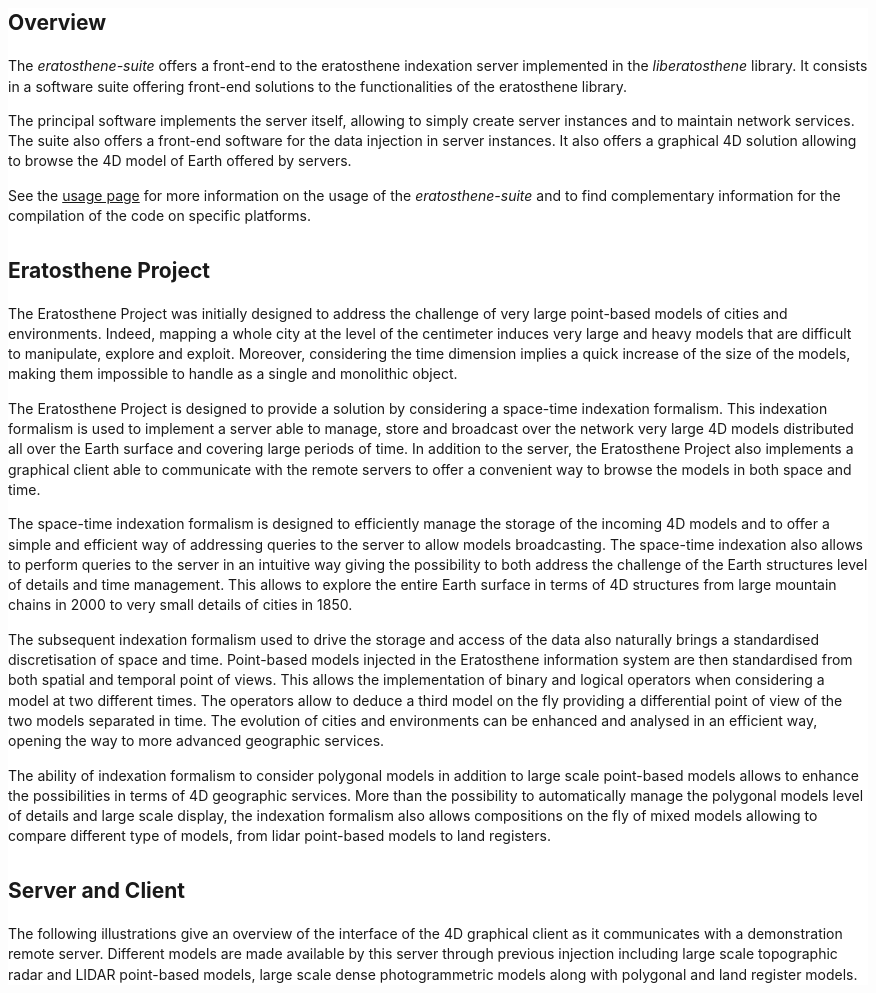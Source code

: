 ## Overview

The _eratosthene-suite_ offers a front-end to the eratosthene indexation server implemented in the _liberatosthene_ library. It consists in a software suite offering front-end solutions to the functionalities of the eratosthene library.

The principal software implements the server itself, allowing to simply create server instances and to maintain network services. The suite also offers a front-end software for the data injection in server instances. It also offers a graphical 4D solution allowing to browse the 4D model of Earth offered by servers.

See the [usage page](USAGE.md) for more information on the usage of the _eratosthene-suite_ and to find complementary information for the compilation of the code on specific platforms.

## Eratosthene Project

The Eratosthene Project was initially designed to address the challenge of very large point-based models of cities and environments. Indeed, mapping a whole city at the level of the centimeter induces very large and heavy models that are difficult to manipulate, explore and exploit. Moreover, considering the time dimension implies a quick increase of the size of the models, making them impossible to handle as a single and monolithic object.

The Eratosthene Project is designed to provide a solution by considering a space-time indexation formalism. This indexation formalism is used to implement a server able to manage, store and broadcast over the network very large 4D models distributed all over the Earth surface and covering large periods of time. In addition to the server, the Eratosthene Project also implements a graphical client able to communicate with the remote servers to offer a convenient way to browse the models in both space and time.

The space-time indexation formalism is designed to efficiently manage the storage of the incoming 4D models and to offer a simple and efficient way of addressing queries to the server to allow models broadcasting. The space-time indexation also allows to perform queries to the server in an intuitive way giving the possibility to both address the challenge of the Earth structures level of details and time management. This allows to explore the entire Earth surface in terms of 4D structures from large mountain chains in 2000 to very small details of cities in 1850.

The subsequent indexation formalism used to drive the storage and access of the data also naturally brings a standardised discretisation of space and time. Point-based models injected in the Eratosthene information system are then standardised from both spatial and temporal point of views. This allows the implementation of binary and logical operators when considering a model at two different times. The operators allow to deduce a third model on the fly providing a differential point of view of the two models separated in time. The evolution of cities and environments can be enhanced and analysed in an efficient way, opening the way to more advanced geographic services.

The ability of indexation formalism to consider polygonal models in addition to large scale point-based models allows to enhance the possibilities in terms of 4D geographic services. More than the possibility to automatically manage the polygonal models level of details and large scale display, the indexation formalism also allows compositions on the fly of mixed models allowing to compare different type of models, from lidar point-based models to land registers.

## Server and Client

The following illustrations give an overview of the interface of the 4D graphical client as it communicates with a demonstration remote server. Different models are made available by this server through previous injection including large scale topographic radar and LIDAR point-based models, large scale dense photogrammetric models along with polygonal and land register models.
